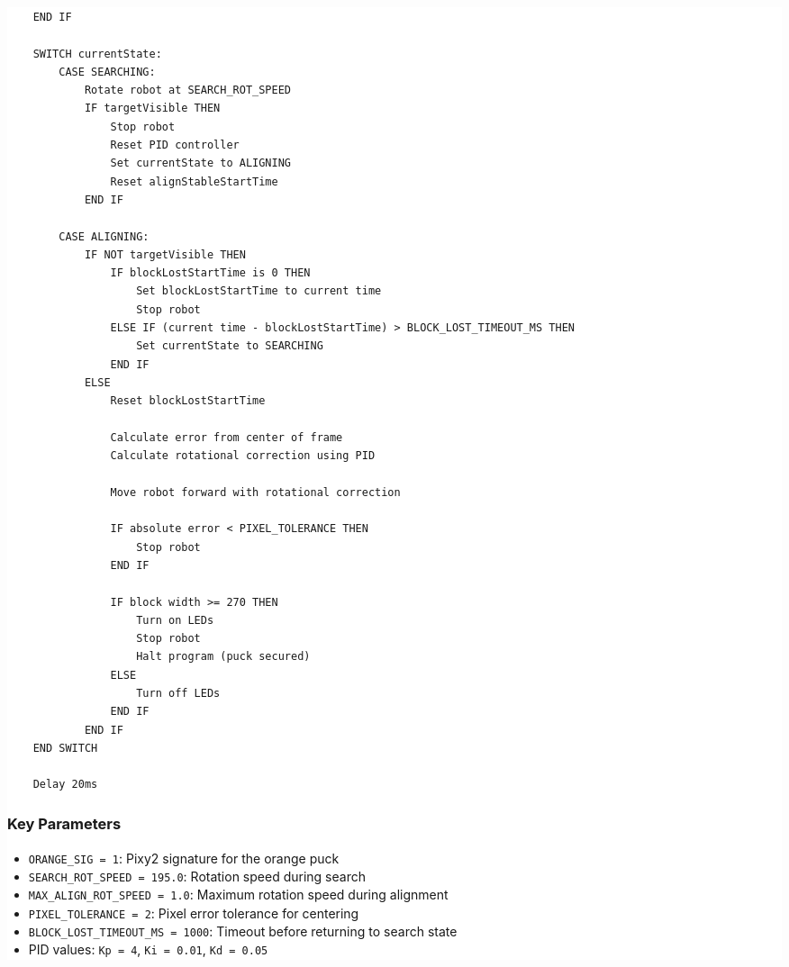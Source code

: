 ```
    END IF

    SWITCH currentState:
        CASE SEARCHING:
            Rotate robot at SEARCH_ROT_SPEED
            IF targetVisible THEN
                Stop robot
                Reset PID controller
                Set currentState to ALIGNING
                Reset alignStableStartTime
            END IF

        CASE ALIGNING:
            IF NOT targetVisible THEN
                IF blockLostStartTime is 0 THEN
                    Set blockLostStartTime to current time
                    Stop robot
                ELSE IF (current time - blockLostStartTime) > BLOCK_LOST_TIMEOUT_MS THEN
                    Set currentState to SEARCHING
                END IF
            ELSE
                Reset blockLostStartTime

                Calculate error from center of frame
                Calculate rotational correction using PID

                Move robot forward with rotational correction

                IF absolute error < PIXEL_TOLERANCE THEN
                    Stop robot
                END IF

                IF block width >= 270 THEN
                    Turn on LEDs
                    Stop robot
                    Halt program (puck secured)
                ELSE
                    Turn off LEDs
                END IF
            END IF
    END SWITCH

    Delay 20ms
```

### Key Parameters

- `ORANGE_SIG = 1`: Pixy2 signature for the orange puck
- `SEARCH_ROT_SPEED = 195.0`: Rotation speed during search
- `MAX_ALIGN_ROT_SPEED = 1.0`: Maximum rotation speed during alignment
- `PIXEL_TOLERANCE = 2`: Pixel error tolerance for centering
- `BLOCK_LOST_TIMEOUT_MS = 1000`: Timeout before returning to search state
- PID values: `Kp = 4`, `Ki = 0.01`, `Kd = 0.05`
